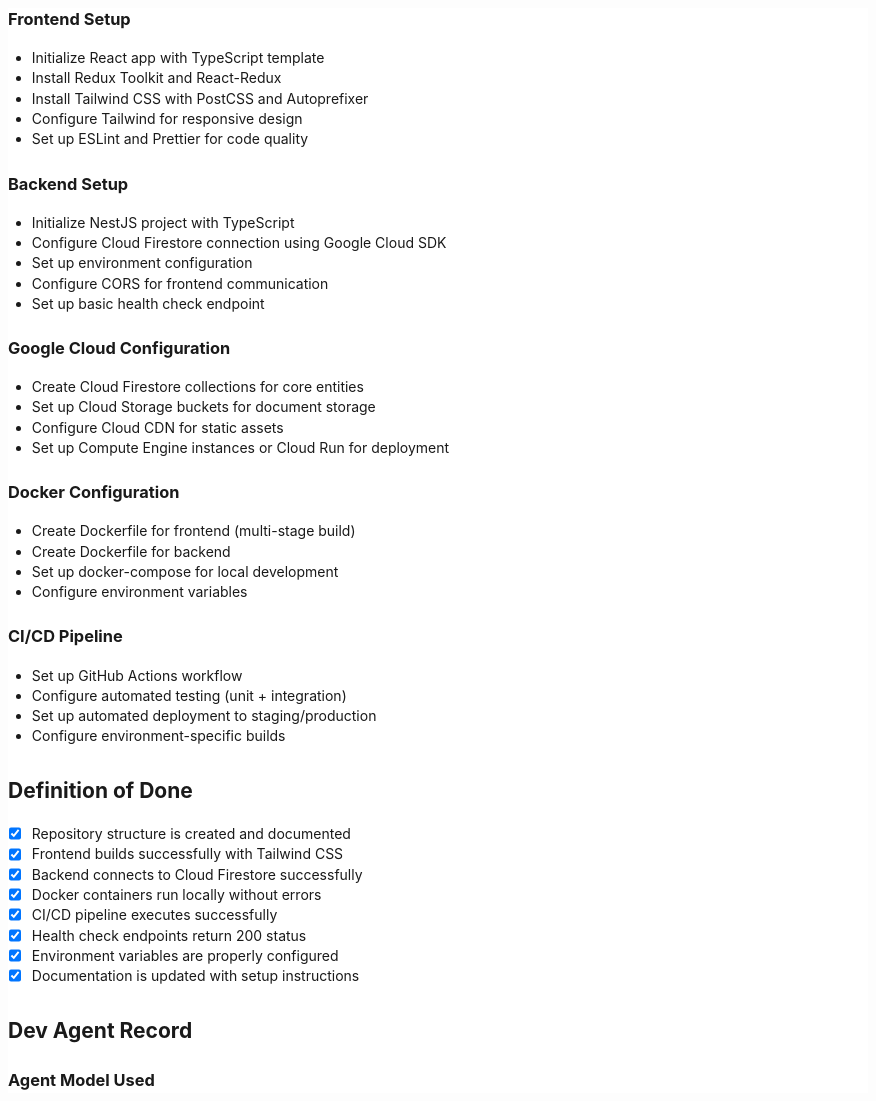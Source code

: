 ### Frontend Setup

- Initialize React app with TypeScript template
- Install Redux Toolkit and React-Redux
- Install Tailwind CSS with PostCSS and Autoprefixer
- Configure Tailwind for responsive design
- Set up ESLint and Prettier for code quality

### Backend Setup

- Initialize NestJS project with TypeScript
- Configure Cloud Firestore connection using Google Cloud SDK
- Set up environment configuration
- Configure CORS for frontend communication
- Set up basic health check endpoint

### Google Cloud Configuration

- Create Cloud Firestore collections for core entities
- Set up Cloud Storage buckets for document storage
- Configure Cloud CDN for static assets
- Set up Compute Engine instances or Cloud Run for deployment

### Docker Configuration

- Create Dockerfile for frontend (multi-stage build)
- Create Dockerfile for backend
- Set up docker-compose for local development
- Configure environment variables

### CI/CD Pipeline

- Set up GitHub Actions workflow
- Configure automated testing (unit + integration)
- Set up automated deployment to staging/production
- Configure environment-specific builds

## Definition of Done

- [x] Repository structure is created and documented
- [x] Frontend builds successfully with Tailwind CSS
- [x] Backend connects to Cloud Firestore successfully
- [x] Docker containers run locally without errors
- [x] CI/CD pipeline executes successfully
- [x] Health check endpoints return 200 status
- [x] Environment variables are properly configured
- [x] Documentation is updated with setup instructions

## Dev Agent Record

### Agent Model Used
